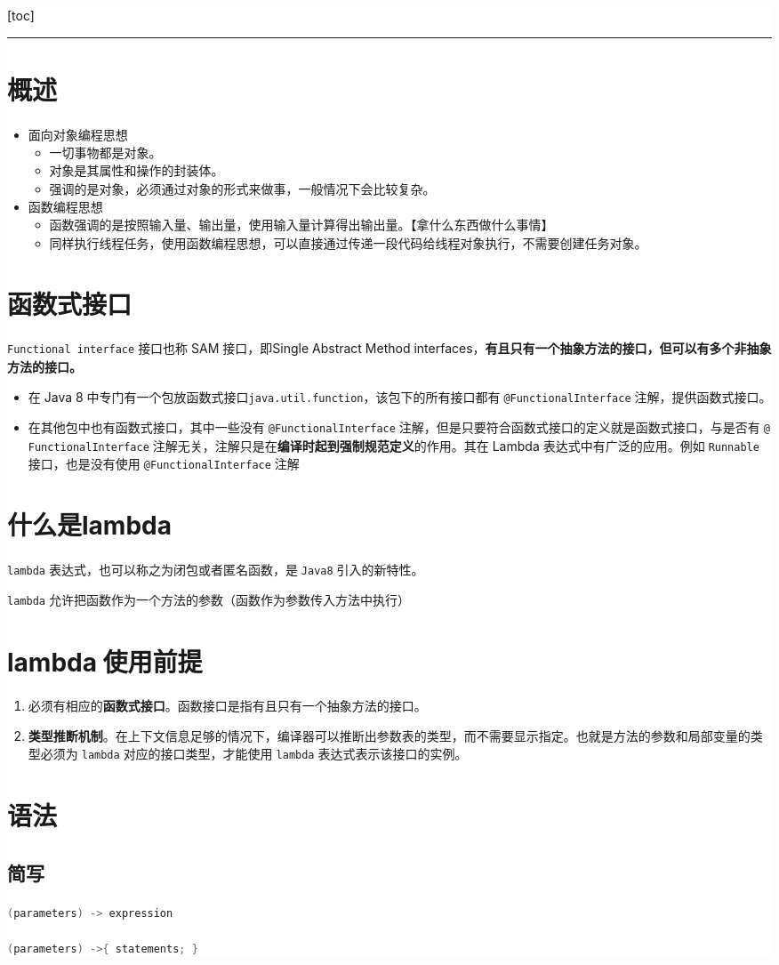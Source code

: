 [toc]

---

# 概述

- 面向对象编程思想
  - 一切事物都是对象。
  - 对象是其属性和操作的封装体。
  - 强调的是对象，必须通过对象的形式来做事，一般情况下会比较复杂。
- 函数编程思想
  - 函数强调的是按照输入量、输出量，使用输入量计算得出输出量。【拿什么东西做什么事情】
  - 同样执行线程任务，使用函数编程思想，可以直接通过传递一段代码给线程对象执行，不需要创建任务对象。 



# 函数式接口

`Functional interface` 接口也称 SAM 接口，即Single Abstract Method interfaces，**有且只有一个抽象方法的接口，但可以有多个非抽象方法的接口。**

- 在 Java 8 中专门有一个包放函数式接口`java.util.function`，该包下的所有接口都有 `@FunctionalInterface` 注解，提供函数式接口。

- 在其他包中也有函数式接口，其中一些没有 `@FunctionalInterface` 注解，但是只要符合函数式接口的定义就是函数式接口，与是否有 `@FunctionalInterface` 注解无关，注解只是在**编译时起到强制规范定义**的作用。其在 Lambda 表达式中有广泛的应用。例如 `Runnable` 接口，也是没有使用 `@FunctionalInterface` 注解

# 什么是lambda

`lambda` 表达式，也可以称之为闭包或者匿名函数，是 `Java8` 引入的新特性。

`lambda` 允许把函数作为一个方法的参数（函数作为参数传入方法中执行）



# lambda 使用前提

1. 必须有相应的**函数式接口**。函数接口是指有且只有一个抽象方法的接口。

2. **类型推断机制**。在上下文信息足够的情况下，编译器可以推断出参数表的类型，而不需要显示指定。也就是方法的参数和局部变量的类型必须为 `lambda`  对应的接口类型，才能使用  `lambda`  表达式表示该接口的实例。



# 语法

## 简写

```java
(parameters) -> expression
    
(parameters) ->{ statements; }
```
